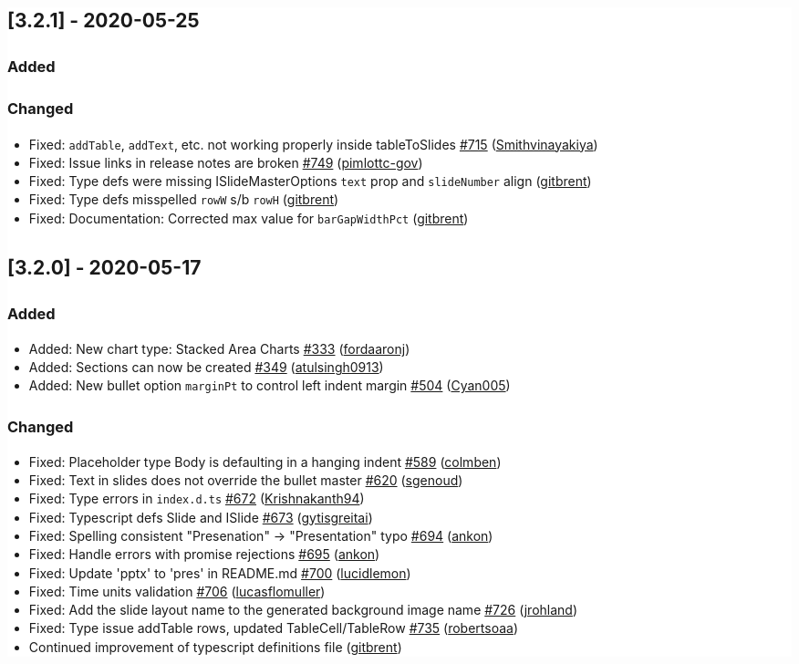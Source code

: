 ## [3.2.1] - 2020-05-25

### Added

### Changed

- Fixed: `addTable`, `addText`, etc. not working properly inside tableToSlides [\#715](https://github.com/gitbrent/PptxGenJS/issues/715) ([Smithvinayakiya](https://github.com/Smithvinayakiya))
- Fixed: Issue links in release notes are broken [\#749](https://github.com/gitbrent/PptxGenJS/issues/749) ([pimlottc-gov](https://github.com/pimlottc-gov))
- Fixed: Type defs were missing ISlideMasterOptions `text` prop and `slideNumber` align ([gitbrent](https://github.com/gitbrent))
- Fixed: Type defs misspelled `rowW` s/b `rowH` ([gitbrent](https://github.com/gitbrent))
- Fixed: Documentation: Corrected max value for `barGapWidthPct` ([gitbrent](https://github.com/gitbrent))

## [3.2.0] - 2020-05-17

### Added

- Added: New chart type: Stacked Area Charts [\#333](https://github.com/gitbrent/PptxGenJS/issues/333) ([fordaaronj](https://github.com/fordaaronj))
- Added: Sections can now be created [\#349](https://github.com/gitbrent/PptxGenJS/issues/349) ([atulsingh0913](https://github.com/atulsingh0913))
- Added: New bullet option `marginPt` to control left indent margin [\#504](https://github.com/gitbrent/PptxGenJS/issues/504) ([Cyan005](https://github.com/Cyan005))

### Changed

- Fixed: Placeholder type Body is defaulting in a hanging indent [\#589](https://github.com/gitbrent/PptxGenJS/issues/589) ([colmben](https://github.com/colmben))
- Fixed: Text in slides does not override the bullet master [\#620](https://github.com/gitbrent/PptxGenJS/pull/620) ([sgenoud](https://github.com/sgenoud))
- Fixed: Type errors in `index.d.ts` [\#672](https://github.com/gitbrent/PptxGenJS/issues/672) ([Krishnakanth94](https://github.com/Krishnakanth94))
- Fixed: Typescript defs Slide and ISlide [\#673](https://github.com/gitbrent/PptxGenJS/issues/673) ([gytisgreitai](https://github.com/gytisgreitai))
- Fixed: Spelling consistent "Presenation" -> "Presentation" typo [\#694](https://github.com/gitbrent/PptxGenJS/pull/694) ([ankon](https://github.com/ankon))
- Fixed: Handle errors with promise rejections [\#695](https://github.com/gitbrent/PptxGenJS/pull/695) ([ankon](https://github.com/ankon))
- Fixed: Update 'pptx' to 'pres' in README.md [\#700](https://github.com/gitbrent/PptxGenJS/pull/700) ([lucidlemon](https://github.com/lucidlemon))
- Fixed: Time units validation [\#706](https://github.com/gitbrent/PptxGenJS/pull/706) ([lucasflomuller](https://github.com/lucasflomuller))
- Fixed: Add the slide layout name to the generated background image name [\#726](https://github.com/gitbrent/PptxGenJS/pull/726) ([jrohland](https://github.com/jrohland))
- Fixed: Type issue addTable rows, updated TableCell/TableRow [\#735](https://github.com/gitbrent/PptxGenJS/issues/735) ([robertsoaa](https://github.com/robertsoaa))
- Continued improvement of typescript definitions file ([gitbrent](https://github.com/gitbrent))

